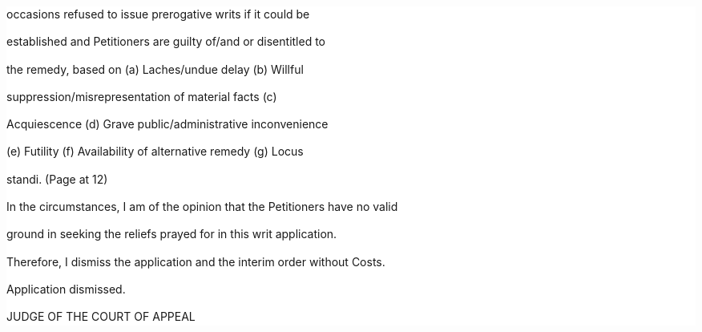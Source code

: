 occasions refused to issue prerogative writs if it could be

established and Petitioners are guilty of/and or disentitled to

the remedy, based on (a) Laches/undue delay (b) Willful

suppression/misrepresentation of material facts (c)

Acquiescence (d) Grave public/administrative inconvenience

(e) Futility (f) Availability of alternative remedy (g) Locus

standi. (Page at 12)

In the circumstances, I am of the opinion that the Petitioners have no valid

ground in seeking the reliefs prayed for in this writ application.

Therefore, I dismiss the application and the interim order without Costs.

Application dismissed.

JUDGE OF THE COURT OF APPEAL